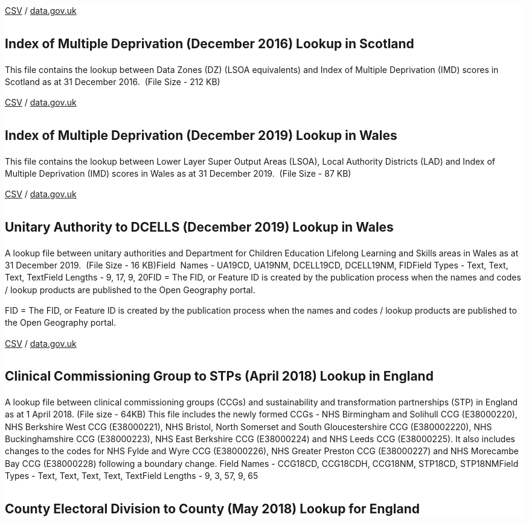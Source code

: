 [CSV](csv/004.csv) / [data.gov.uk](https://data.gov.uk/dataset/1a0e255c-86c7-4417-85e8-0b8432fdd1e2/index-of-multiple-deprivation-december-2019-lookup-in-england)

## Index of Multiple Deprivation (December 2016) Lookup in Scotland

This file contains the lookup between Data Zones (DZ) (LSOA equivalents) and Index of Multiple Deprivation (IMD) scores in Scotland as at 31 December 2016.  (File Size - 212 KB)

[CSV](csv/005.csv) / [data.gov.uk](https://data.gov.uk/dataset/3f8f84d5-b4d8-4fe7-927e-56aaa1f7213a/index-of-multiple-deprivation-december-2016-lookup-in-scotland)

## Index of Multiple Deprivation (December 2019) Lookup in Wales

This file contains the lookup between Lower Layer Super Output Areas (LSOA), Local Authority Districts (LAD) and Index of Multiple Deprivation (IMD) scores in Wales as at 31 December 2019.  (File Size - 87 KB)

[CSV](csv/006.csv) / [data.gov.uk](https://data.gov.uk/dataset/43d4c71b-37bc-47c6-9530-feb6c34ae210/index-of-multiple-deprivation-december-2019-lookup-in-wales)

## Unitary Authority to DCELLS (December 2019) Lookup in Wales

A lookup file between unitary authorities and Department for Children Education Lifelong Learning and Skills areas in Wales as at 31 December 2019.  (File Size - 16 KB)Field  Names - UA19CD, UA19NM, DCELL19CD, DCELL19NM, FIDField Types - Text, Text, Text, TextField Lengths - 9, 17, 9, 20FID = The FID, or Feature ID is created by
the publication process when the names and codes / lookup products are
published to the Open Geography portal. 

FID = The FID, or Feature ID is created by
the publication process when the names and codes / lookup products are
published to the Open Geography portal. 

[CSV](csv/007.csv) / [data.gov.uk](https://data.gov.uk/dataset/4f9ad2c2-f036-4e15-91fb-20b943e9be4b/unitary-authority-to-dcells-december-2019-lookup-in-wales)

## Clinical Commissioning Group to STPs (April 2018) Lookup in England

A lookup file between clinical commissioning groups (CCGs) and sustainability and transformation partnerships (STP) in England as at 1 April 2018. (File size - 64KB) This file includes the newly formed CCGs - NHS Birmingham and Solihull CCG (E38000220), NHS Berkshire West CCG (E38000221), NHS Bristol, North Somerset and South Gloucestershire CCG (E380002220), NHS Buckinghamshire CCG (E38000223), NHS East Berkshire CCG (E38000224) and NHS Leeds CCG (E38000225). It also includes changes to the codes for NHS Fylde and Wyre CCG (E38000226), NHS Greater Preston CCG (E38000227) and NHS Morecambe Bay CCG (E38000228) following a boundary change. Field Names - CCG18CD, CCG18CDH, CCG18NM, STP18CD, STP18NMField Types - Text, Text, Text, Text, TextField Lengths - 9, 3, 57, 9, 65

## County Electoral Division to County (May 2018) Lookup for England
